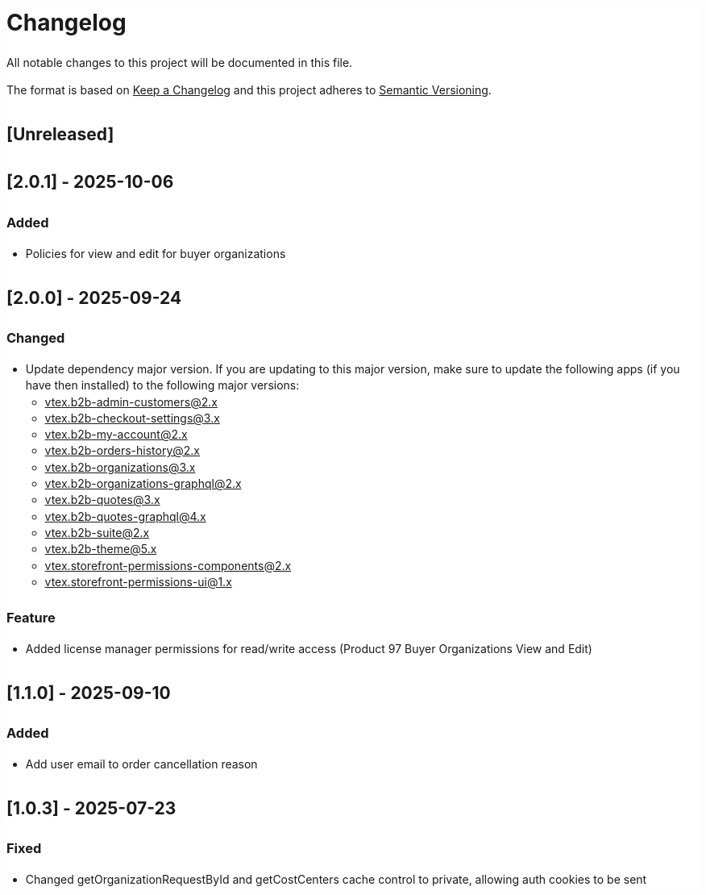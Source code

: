 # Changelog

All notable changes to this project will be documented in this file.

The format is based on [Keep a Changelog](http://keepachangelog.com/en/1.0.0/)
and this project adheres to [Semantic Versioning](http://semver.org/spec/v2.0.0.html).

## [Unreleased]

## [2.0.1] - 2025-10-06

### Added
- Policies for view and edit for buyer organizations

## [2.0.0] - 2025-09-24

### Changed
- Update dependency major version. If you are updating to this major version, make sure to update the following apps (if you have then installed) to the following major versions:
    - vtex.b2b-admin-customers@2.x
    - vtex.b2b-checkout-settings@3.x
    - vtex.b2b-my-account@2.x
    - vtex.b2b-orders-history@2.x
    - vtex.b2b-organizations@3.x
    - vtex.b2b-organizations-graphql@2.x
    - vtex.b2b-quotes@3.x
    - vtex.b2b-quotes-graphql@4.x
    - vtex.b2b-suite@2.x
    - vtex.b2b-theme@5.x
    - vtex.storefront-permissions-components@2.x
    - vtex.storefront-permissions-ui@1.x

### Feature
- Added license manager permissions for read/write access (Product 97 Buyer Organizations View and Edit)

## [1.1.0] - 2025-09-10

### Added
- Add user email to order cancellation reason

## [1.0.3] - 2025-07-23

### Fixed
- Changed getOrganizationRequestById and getCostCenters cache control to private, allowing auth cookies to be sent
